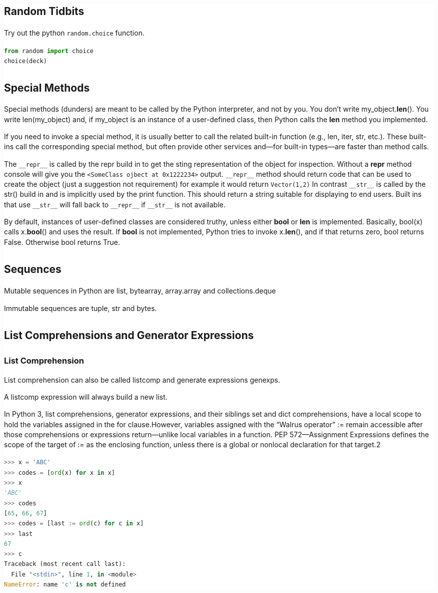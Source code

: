 ## Random Tidbits

Try out the python `random.choice` function.

```python
from random import choice
choice(deck)
```

## Special Methods

Special methods (dunders) are meant to be called by the Python interpreter, and not by you.  You don’t write my_object.__len__(). You write len(my_object) and, if my_object is an instance of a user-defined class, then Python calls the __len__ method you implemented.

If you need to invoke a special method, it is usually better to call the related built-in function (e.g., len, iter, str, etc.). These built-ins call the corresponding special method, but often provide other services and—for built-in types—are faster than method calls.

The `__repr__` is called by the repr build in to get the sting representation of the object for inspection.  Without a __repr__ method console will give you the `<SomeClass ojbect at 0x1222234>` output.  `__repr__` method should return code that can be used to create the object (just a suggestion not requirement) for example it would return `Vector(1,2)`  In contrast `__str__` is called by the str() build in and is implicitly used by the print function.  This should return a string suitable for displaying to end users.  Built ins that use `__str__` will fall back to `__repr__` if `__str__` is not available.

By default, instances of user-defined classes are considered truthy, unless either __bool__ or __len__ is implemented. Basically, bool(x) calls x.__bool__() and uses the result. If __bool__ is not implemented, Python tries to invoke x.__len__(), and if that returns zero, bool returns False. Otherwise bool returns True.

## Sequences

Mutable sequences in Python are list, bytearray, array.array and collections.deque

Immutable sequences are tuple, str and bytes.

## List Comprehensions and Generator Expressions

### List Comprehension

List comprehension can also be called listcomp and generate expressions genexps.

A listcomp expression will always build a new list.  

In Python 3, list comprehensions, generator expressions, and their siblings set and dict comprehensions, have a local scope to hold the variables assigned in the for clause.However, variables assigned with the “Walrus operator” := remain accessible after those comprehensions or expressions return—unlike local variables in a function. PEP 572—Assignment Expressions defines the scope of the target of := as the enclosing function, unless there is a global or nonlocal declaration for that target.2

```python
>>> x = 'ABC'
>>> codes = [ord(x) for x in x]
>>> x 
'ABC'
>>> codes
[65, 66, 67]
>>> codes = [last := ord(c) for c in x]
>>> last
67
>>> c
Traceback (most recent call last):
  File "<stdin>", line 1, in <module>
NameError: name 'c' is not defined
```

[comment]: <> (TODO: Need to work though the examples in this section.)
[comment]: <> (TODO: Look into bisect module and bisect.insort for built in way keeping a list sorted and being able to search though it quickly via binary search..)
[comment]: <> (TODO: Another bit of code I need to experiment with)
[comment]: <> (TODO: Book was not very clear on what these do other than Frozen which is obvious will need to check docs.)
[comment]: <> (TODO: Need to write some code to play aroudn with the above mutalbe reference by multiple classes thing to teach myself.)